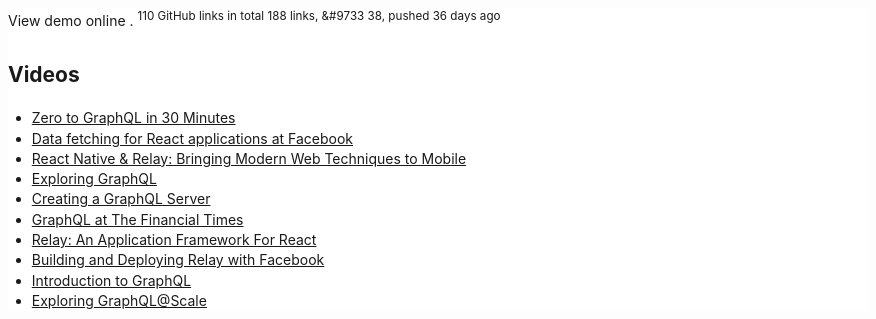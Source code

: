    View demo online
  </a>
  .
  <sup>
   110 GitHub links in total 188 links, &#9733 38, pushed 36 days ago
  </sup>
 </li>
</ul>
<p>
 <a name="video">
 </a>
</p>
<h2>
 Videos
</h2>
<ul>
 <li>
  <a href="https://www.youtube.com/embed/UBGzsb2UkeY">
   Zero to GraphQL in 30 Minutes
  </a>
 </li>
 <li>
  <a href="https://www.youtube.com/watch?v=9sc8Pyc51uU">
   Data fetching for React applications at Facebook
  </a>
 </li>
 <li>
  <a href="https://www.youtube.com/watch?v=X6YbAKiLCLU">
   React Native & Relay: Bringing Modern Web Techniques to Mobile
  </a>
 </li>
 <li>
  <a href="https://www.youtube.com/watch?v=WQLzZf34FJ8">
   Exploring GraphQL
  </a>
 </li>
 <li>
  <a href="https://www.youtube.com/watch?v=gY48GW87Feo">
   Creating a GraphQL Server
  </a>
 </li>
 <li>
  <a href="https://www.youtube.com/watch?v=S0s935RKKB4">
   GraphQL at The Financial Times
  </a>
 </li>
 <li>
  <a href="https://www.youtube.com/watch?v=IrgHurBjQbg">
   Relay: An Application Framework For React
  </a>
 </li>
 <li>
  <a href="https://www.youtube.com/watch?t=643&v=Pxdgu2XIAAg">
   Building and Deploying Relay with Facebook
  </a>
 </li>
 <li>
  <a href="https://vimeo.com/144817545">
   Introduction to GraphQL
  </a>
 </li>
 <li>
  <a href="https://www.youtube.com/watch?v=_9RgHXqH8J0">
   Exploring GraphQL@Scale